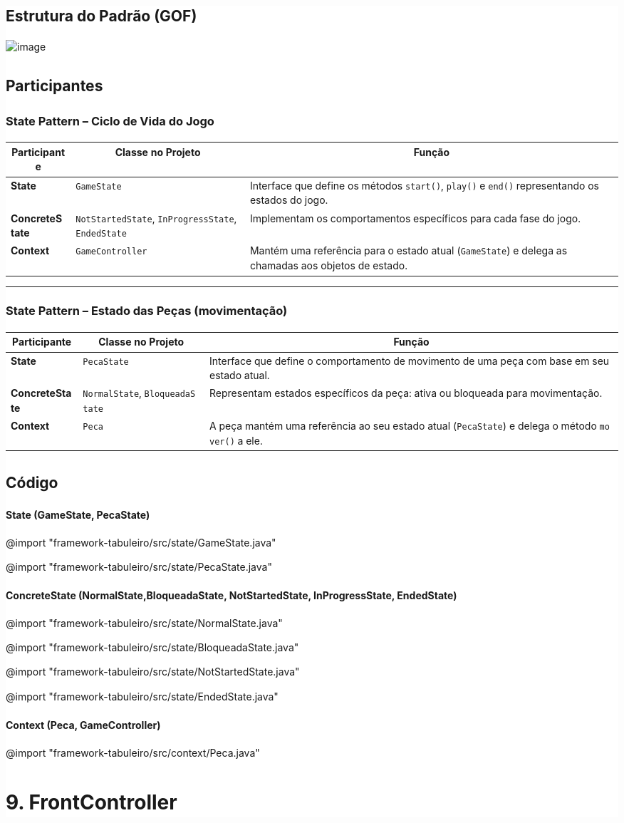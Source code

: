## Estrutura do Padrão (GOF)

![image](https://github.com/user-attachments/assets/0c0588fc-f1f8-40ce-a556-77d1cf950d62)

## Participantes

### State Pattern – Ciclo de Vida do Jogo

| Participante       | Classe no Projeto        | Função                                                                                                 |
|--------------------|--------------------------|--------------------------------------------------------------------------------------------------------|
| **State**          | `GameState`              | Interface que define os métodos `start()`, `play()` e `end()` representando os estados do jogo.        |
| **ConcreteState**  | `NotStartedState`, `InProgressState`, `EndedState` | Implementam os comportamentos específicos para cada fase do jogo.                                     |
| **Context**        | `GameController`         | Mantém uma referência para o estado atual (`GameState`) e delega as chamadas aos objetos de estado.   |

---

### State Pattern – Estado das Peças (movimentação)

| Participante       | Classe no Projeto        | Função                                                                                                 |
|--------------------|--------------------------|--------------------------------------------------------------------------------------------------------|
| **State**          | `PecaState`              | Interface que define o comportamento de movimento de uma peça com base em seu estado atual.            |
| **ConcreteState**  | `NormalState`, `BloqueadaState` | Representam estados específicos da peça: ativa ou bloqueada para movimentação.                        |
| **Context**        | `Peca`                   | A peça mantém uma referência ao seu estado atual (`PecaState`) e delega o método `mover()` a ele.     |


## Código

#### State (GameState, PecaState)

@import "framework-tabuleiro/src/state/GameState.java"

@import "framework-tabuleiro/src/state/PecaState.java"


#### ConcreteState (NormalState,BloqueadaState, NotStartedState, InProgressState, EndedState)

@import "framework-tabuleiro/src/state/NormalState.java"

@import "framework-tabuleiro/src/state/BloqueadaState.java"

@import "framework-tabuleiro/src/state/NotStartedState.java"

@import "framework-tabuleiro/src/state/EndedState.java"

#### Context (Peca, GameController)

@import "framework-tabuleiro/src/context/Peca.java"

# 9. FrontController 
